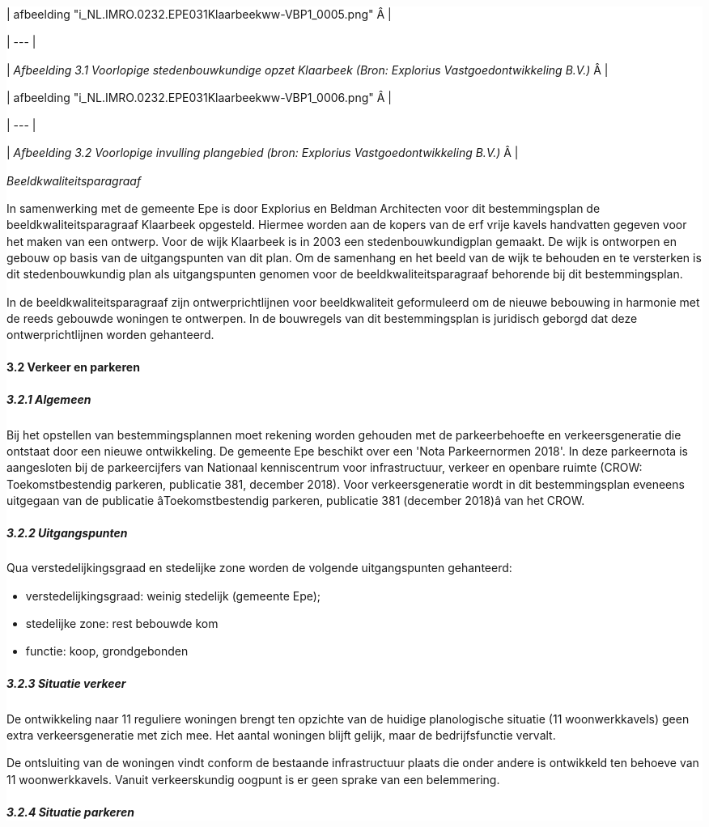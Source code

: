 | afbeelding "i_NL.IMRO.0232.EPE031Klaarbeekww-VBP1_0005.png"      Â |

| --- |

| *Afbeelding 3\.1 Voorlopige stedenbouwkundige opzet Klaarbeek (Bron: Explorius Vastgoedontwikkeling B.V.)*   Â |

| afbeelding "i_NL.IMRO.0232.EPE031Klaarbeekww-VBP1_0006.png"      Â |

| --- |

| *Afbeelding 3\.2 Voorlopige invulling plangebied (bron: Explorius Vastgoedontwikkeling B.V.)*   Â |

*Beeldkwaliteitsparagraaf*

In samenwerking met de gemeente Epe is door Explorius en Beldman Architecten voor dit bestemmingsplan de beeldkwaliteitsparagraaf Klaarbeek opgesteld. Hiermee worden aan de kopers van de erf vrije kavels handvatten gegeven voor het maken van een ontwerp. Voor de wijk Klaarbeek is in 2003 een stedenbouwkundigplan gemaakt. De wijk is ontworpen en gebouw op basis van de uitgangspunten van dit plan. Om de samenhang en het beeld van de wijk te behouden en te versterken is dit stedenbouwkundig plan als uitgangspunten genomen voor de beeldkwaliteitsparagraaf behorende bij dit bestemmingsplan.

In de beeldkwaliteitsparagraaf zijn ontwerprichtlijnen voor beeldkwaliteit geformuleerd om de nieuwe bebouwing in harmonie met de reeds gebouwde woningen te ontwerpen. In de bouwregels van dit bestemmingsplan is juridisch geborgd dat deze ontwerprichtlijnen worden gehanteerd.

#### 3\.2 Verkeer en parkeren

##### 3\.2\.1 Algemeen

Bij het opstellen van bestemmingsplannen moet rekening worden gehouden met de parkeerbehoefte en verkeersgeneratie die ontstaat door een nieuwe ontwikkeling. De gemeente Epe beschikt over een 'Nota Parkeernormen 2018'. In deze parkeernota is aangesloten bij de parkeercijfers van Nationaal kenniscentrum voor infrastructuur, verkeer en openbare ruimte (CROW: Toekomstbestendig parkeren, publicatie 381, december 2018\). Voor verkeersgeneratie wordt in dit bestemmingsplan eveneens uitgegaan van de publicatie âToekomstbestendig parkeren, publicatie 381 (december 2018\)â van het CROW.

##### 3\.2\.2 Uitgangspunten

Qua verstedelijkingsgraad en stedelijke zone worden de volgende uitgangspunten gehanteerd:

* verstedelijkingsgraad: weinig stedelijk (gemeente Epe);

* stedelijke zone: rest bebouwde kom

* functie: koop, grondgebonden

##### 3\.2\.3 Situatie verkeer

De ontwikkeling naar 11 reguliere woningen brengt ten opzichte van de huidige planologische situatie (11 woonwerkkavels) geen extra verkeersgeneratie met zich mee. Het aantal woningen blijft gelijk, maar de bedrijfsfunctie vervalt.

De ontsluiting van de woningen vindt conform de bestaande infrastructuur plaats die onder andere is ontwikkeld ten behoeve van 11 woonwerkkavels. Vanuit verkeerskundig oogpunt is er geen sprake van een belemmering.

##### 3\.2\.4 Situatie parkeren
